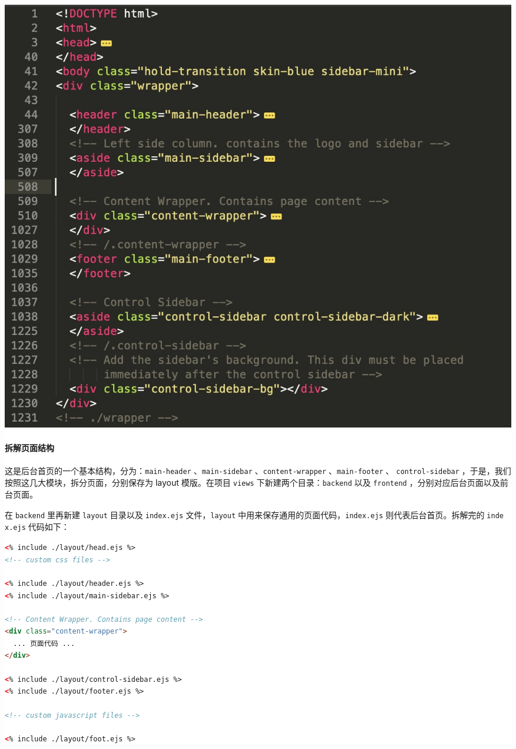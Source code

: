 ![](./_image/2019-03-04-23-04-21.jpg)

#### 拆解页面结构
这是后台首页的一个基本结构，分为：`main-header` 、`main-sidebar` 、`content-wrapper` 、`main-footer` 、 `control-sidebar` ，于是，我们按照这几大模块，拆分页面，分别保存为 layout 模版。在项目 `views` 下新建两个目录：`backend` 以及 `frontend` ，分别对应后台页面以及前台页面。

在 `backend` 里再新建 `layout` 目录以及 `index.ejs` 文件，`layout` 中用来保存通用的页面代码，`index.ejs` 则代表后台首页。拆解完的 `index.ejs` 代码如下：

```html
<% include ./layout/head.ejs %>
<!-- custom css files -->

<% include ./layout/header.ejs %>
<% include ./layout/main-sidebar.ejs %>

<!-- Content Wrapper. Contains page content -->
<div class="content-wrapper">
  ... 页面代码 ...
</div>

<% include ./layout/control-sidebar.ejs %>
<% include ./layout/footer.ejs %>

<!-- custom javascript files -->

<% include ./layout/foot.ejs %>
```

